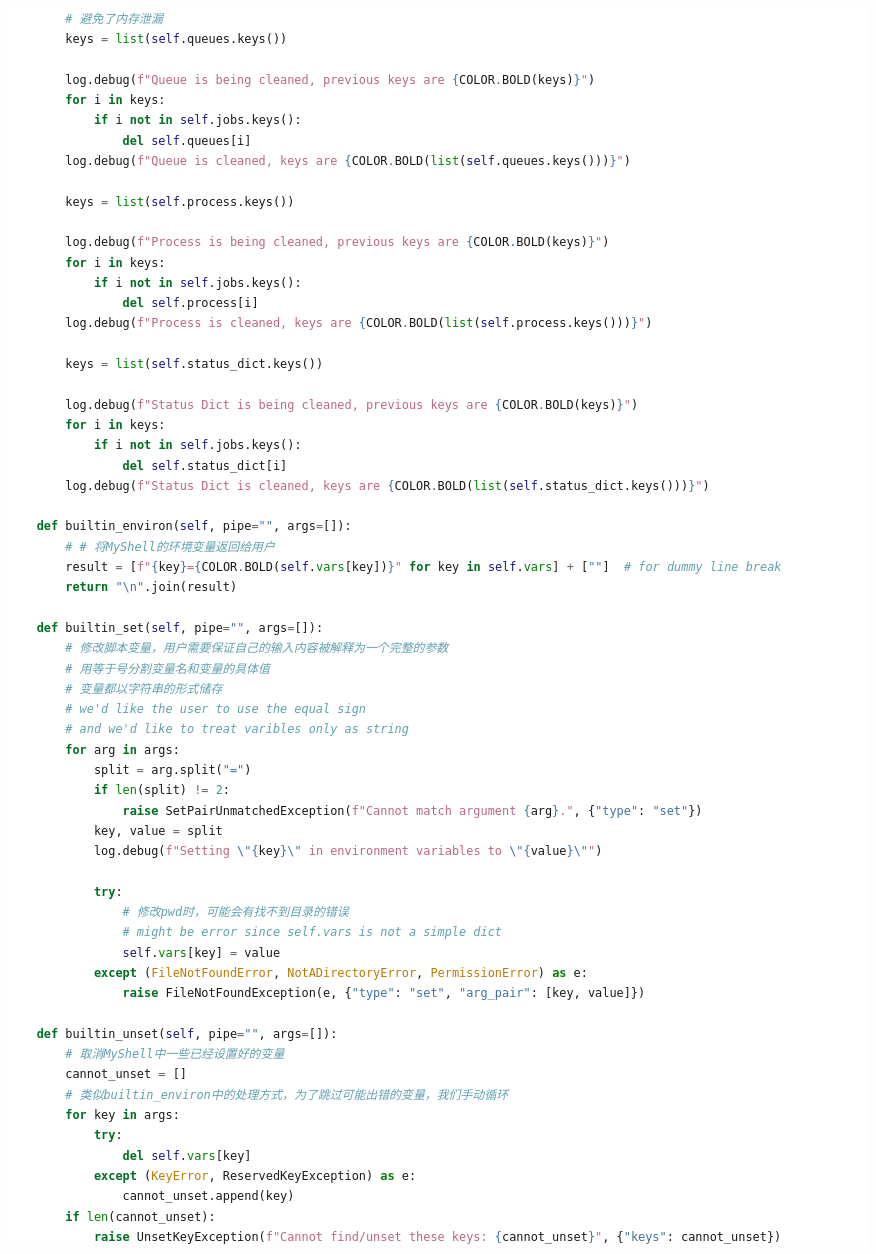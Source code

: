 ```python
        # 避免了内存泄漏
        keys = list(self.queues.keys())

        log.debug(f"Queue is being cleaned, previous keys are {COLOR.BOLD(keys)}")
        for i in keys:
            if i not in self.jobs.keys():
                del self.queues[i]
        log.debug(f"Queue is cleaned, keys are {COLOR.BOLD(list(self.queues.keys()))}")

        keys = list(self.process.keys())

        log.debug(f"Process is being cleaned, previous keys are {COLOR.BOLD(keys)}")
        for i in keys:
            if i not in self.jobs.keys():
                del self.process[i]
        log.debug(f"Process is cleaned, keys are {COLOR.BOLD(list(self.process.keys()))}")

        keys = list(self.status_dict.keys())

        log.debug(f"Status Dict is being cleaned, previous keys are {COLOR.BOLD(keys)}")
        for i in keys:
            if i not in self.jobs.keys():
                del self.status_dict[i]
        log.debug(f"Status Dict is cleaned, keys are {COLOR.BOLD(list(self.status_dict.keys()))}")

    def builtin_environ(self, pipe="", args=[]):
        # # 将MyShell的环境变量返回给用户
        result = [f"{key}={COLOR.BOLD(self.vars[key])}" for key in self.vars] + [""]  # for dummy line break
        return "\n".join(result)

    def builtin_set(self, pipe="", args=[]):
        # 修改脚本变量，用户需要保证自己的输入内容被解释为一个完整的参数
        # 用等于号分割变量名和变量的具体值
        # 变量都以字符串的形式储存
        # we'd like the user to use the equal sign
        # and we'd like to treat varibles only as string
        for arg in args:
            split = arg.split("=")
            if len(split) != 2:
                raise SetPairUnmatchedException(f"Cannot match argument {arg}.", {"type": "set"})
            key, value = split
            log.debug(f"Setting \"{key}\" in environment variables to \"{value}\"")

            try:
                # 修改pwd时，可能会有找不到目录的错误
                # might be error since self.vars is not a simple dict
                self.vars[key] = value
            except (FileNotFoundError, NotADirectoryError, PermissionError) as e:
                raise FileNotFoundException(e, {"type": "set", "arg_pair": [key, value]})

    def builtin_unset(self, pipe="", args=[]):
        # 取消MyShell中一些已经设置好的变量
        cannot_unset = []
        # 类似builtin_environ中的处理方式，为了跳过可能出错的变量，我们手动循环
        for key in args:
            try:
                del self.vars[key]
            except (KeyError, ReservedKeyException) as e:
                cannot_unset.append(key)
        if len(cannot_unset):
            raise UnsetKeyException(f"Cannot find/unset these keys: {cannot_unset}", {"keys": cannot_unset})
```